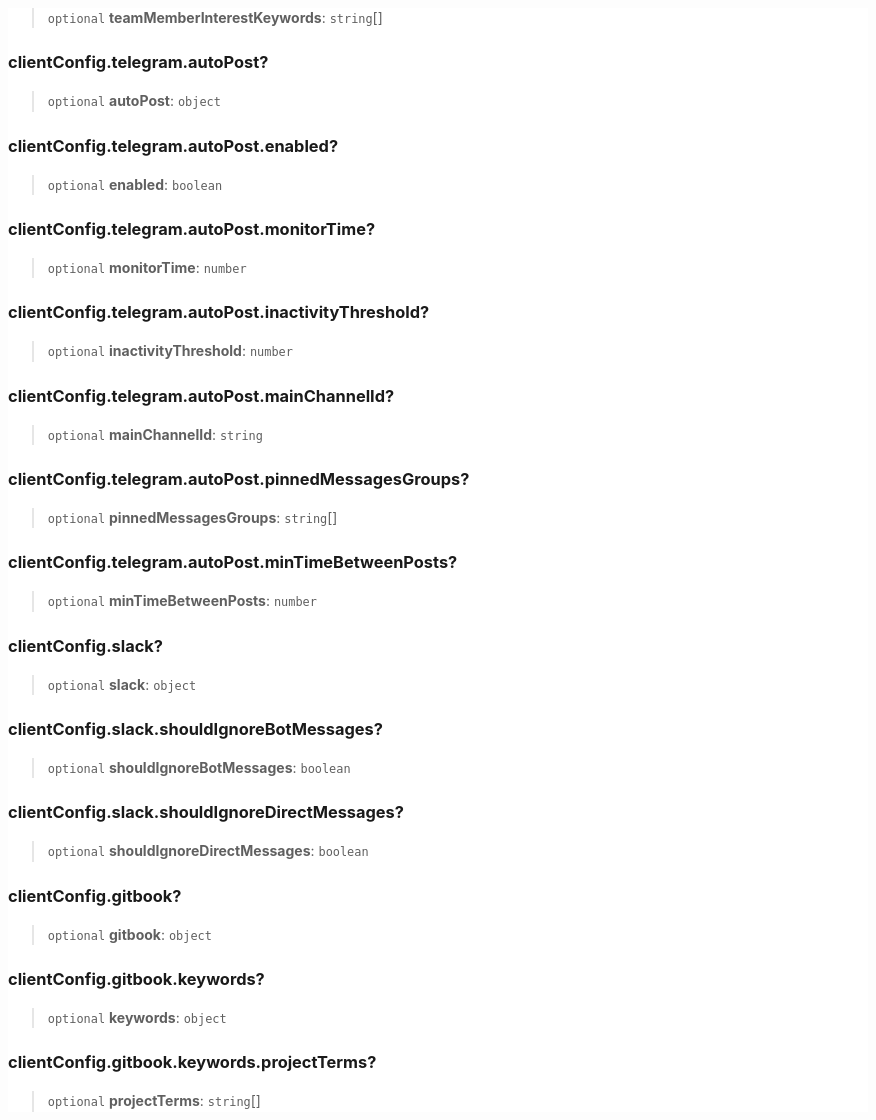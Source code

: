 > `optional` **teamMemberInterestKeywords**: `string`[]

### clientConfig.telegram.autoPost?

> `optional` **autoPost**: `object`

### clientConfig.telegram.autoPost.enabled?

> `optional` **enabled**: `boolean`

### clientConfig.telegram.autoPost.monitorTime?

> `optional` **monitorTime**: `number`

### clientConfig.telegram.autoPost.inactivityThreshold?

> `optional` **inactivityThreshold**: `number`

### clientConfig.telegram.autoPost.mainChannelId?

> `optional` **mainChannelId**: `string`

### clientConfig.telegram.autoPost.pinnedMessagesGroups?

> `optional` **pinnedMessagesGroups**: `string`[]

### clientConfig.telegram.autoPost.minTimeBetweenPosts?

> `optional` **minTimeBetweenPosts**: `number`

### clientConfig.slack?

> `optional` **slack**: `object`

### clientConfig.slack.shouldIgnoreBotMessages?

> `optional` **shouldIgnoreBotMessages**: `boolean`

### clientConfig.slack.shouldIgnoreDirectMessages?

> `optional` **shouldIgnoreDirectMessages**: `boolean`

### clientConfig.gitbook?

> `optional` **gitbook**: `object`

### clientConfig.gitbook.keywords?

> `optional` **keywords**: `object`

### clientConfig.gitbook.keywords.projectTerms?

> `optional` **projectTerms**: `string`[]
